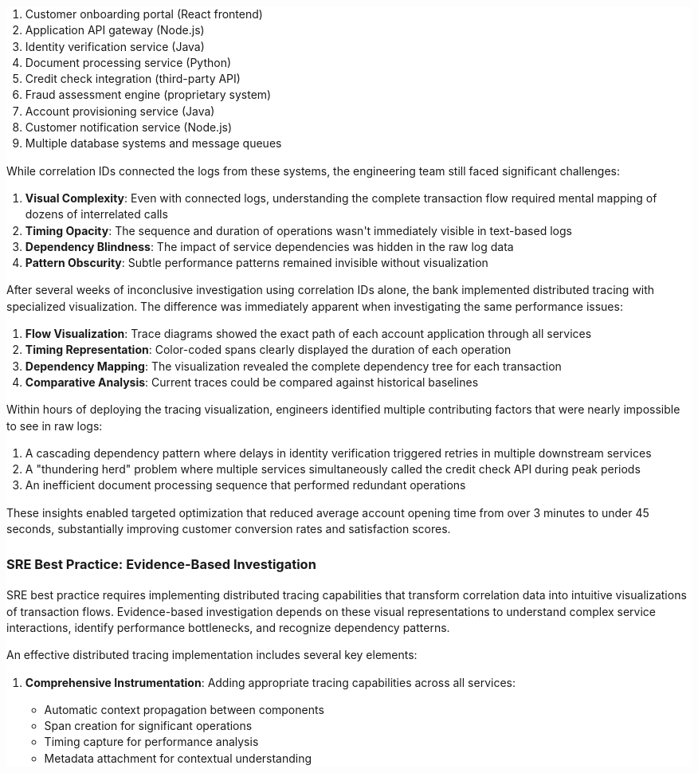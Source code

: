 1. Customer onboarding portal (React frontend)
2. Application API gateway (Node.js)
3. Identity verification service (Java)
4. Document processing service (Python)
5. Credit check integration (third-party API)
6. Fraud assessment engine (proprietary system)
7. Account provisioning service (Java)
8. Customer notification service (Node.js)
9. Multiple database systems and message queues

While correlation IDs connected the logs from these systems, the engineering team still faced significant challenges:

1. **Visual Complexity**: Even with connected logs, understanding the complete transaction flow required mental mapping of dozens of interrelated calls
2. **Timing Opacity**: The sequence and duration of operations wasn't immediately visible in text-based logs
3. **Dependency Blindness**: The impact of service dependencies was hidden in the raw log data
4. **Pattern Obscurity**: Subtle performance patterns remained invisible without visualization

After several weeks of inconclusive investigation using correlation IDs alone, the bank implemented distributed tracing with specialized visualization. The difference was immediately apparent when investigating the same performance issues:

1. **Flow Visualization**: Trace diagrams showed the exact path of each account application through all services
2. **Timing Representation**: Color-coded spans clearly displayed the duration of each operation
3. **Dependency Mapping**: The visualization revealed the complete dependency tree for each transaction
4. **Comparative Analysis**: Current traces could be compared against historical baselines

Within hours of deploying the tracing visualization, engineers identified multiple contributing factors that were nearly impossible to see in raw logs:

1. A cascading dependency pattern where delays in identity verification triggered retries in multiple downstream services
2. A "thundering herd" problem where multiple services simultaneously called the credit check API during peak periods
3. An inefficient document processing sequence that performed redundant operations

These insights enabled targeted optimization that reduced average account opening time from over 3 minutes to under 45 seconds, substantially improving customer conversion rates and satisfaction scores.

### SRE Best Practice: Evidence-Based Investigation

SRE best practice requires implementing distributed tracing capabilities that transform correlation data into intuitive visualizations of transaction flows. Evidence-based investigation depends on these visual representations to understand complex service interactions, identify performance bottlenecks, and recognize dependency patterns.

An effective distributed tracing implementation includes several key elements:

1. **Comprehensive Instrumentation**: Adding appropriate tracing capabilities across all services:

   - Automatic context propagation between components
   - Span creation for significant operations
   - Timing capture for performance analysis
   - Metadata attachment for contextual understanding

